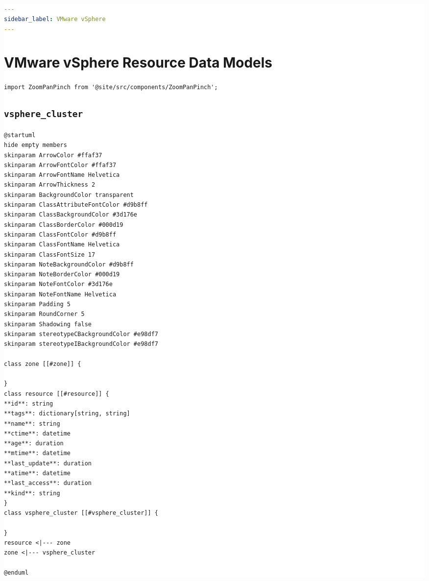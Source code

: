 ```yaml
---
sidebar_label: VMware vSphere
---
```


# VMware vSphere Resource Data Models

```mdx-code-block
import ZoomPanPinch from '@site/src/components/ZoomPanPinch';
```

## `vsphere_cluster`

<ZoomPanPinch>

```kroki imgType="plantuml" imgAlt="Diagram of vsphere_cluster data model"
@startuml
hide empty members
skinparam ArrowColor #ffaf37
skinparam ArrowFontColor #ffaf37
skinparam ArrowFontName Helvetica
skinparam ArrowThickness 2
skinparam BackgroundColor transparent
skinparam ClassAttributeFontColor #d9b8ff
skinparam ClassBackgroundColor #3d176e
skinparam ClassBorderColor #000d19
skinparam ClassFontColor #d9b8ff
skinparam ClassFontName Helvetica
skinparam ClassFontSize 17
skinparam NoteBackgroundColor #d9b8ff
skinparam NoteBorderColor #000d19
skinparam NoteFontColor #3d176e
skinparam NoteFontName Helvetica
skinparam Padding 5
skinparam RoundCorner 5
skinparam Shadowing false
skinparam stereotypeCBackgroundColor #e98df7
skinparam stereotypeIBackgroundColor #e98df7

class zone [[#zone]] {

}
class resource [[#resource]] {
**id**: string
**tags**: dictionary[string, string]
**name**: string
**ctime**: datetime
**age**: duration
**mtime**: datetime
**last_update**: duration
**atime**: datetime
**last_access**: duration
**kind**: string
}
class vsphere_cluster [[#vsphere_cluster]] {

}
resource <|--- zone
zone <|--- vsphere_cluster

@enduml
```
